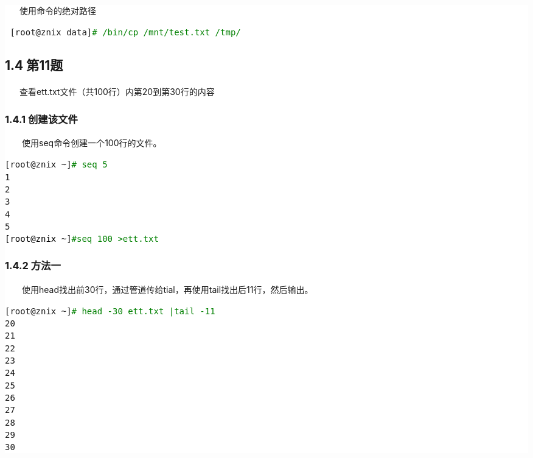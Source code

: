 <p style="text-indent: 18.0pt;">
  <span style="font-family: 新宋体;">使用命令的绝对路径</span>
</p>

<div class="cnblogs_code">
  <pre> [root@znix data]<span style="color: #008000;">#</span><span style="color: #008000;"> /bin/cp /mnt/test.txt /tmp/</span></pre>
</div>

## <span id="14_11">1.4 <span style="font-family: 新宋体;">第</span>11<span style="font-family: 新宋体;">题</span></span>

<p style="margin-left: 18.0pt;">
  <span style="font-family: 新宋体;">查看</span>ett.txt<span style="font-family: 新宋体;">文件（共</span>100<span style="font-family: 新宋体;">行）内第</span>20<span style="font-family: 新宋体;">到第</span>30<span style="font-family: 新宋体;">行的内容</span>
</p>

### <span id="141">1.4.1 <span style="font-family: 新宋体;">创建该文件</span></span>

<p style="margin-left: 21.0pt;">
  <span style="font-family: 新宋体;">使用</span>seq<span style="font-family: 新宋体;">命令创建一个</span>100<span style="font-family: 新宋体;">行的文件。</span>
</p>

<div class="cnblogs_code">
  <pre>[root@znix ~]<span style="color: #008000;">#</span><span style="color: #008000;"> seq 5</span>
1
2
3
4
5<span style="color: #000000;">
[root@znix </span>~]<span style="color: #008000;">#</span><span style="color: #008000;">seq 100 >ett.txt</span></pre>
</div>

### <span id="142">1.4.2 <span style="font-family: 新宋体;">方法一</span></span>

<p style="margin-left: 21.0pt;">
  <span style="font-family: 新宋体;">使用</span>head<span style="font-family: 新宋体;">找出前</span>30<span style="font-family: 新宋体;">行，通过管道传给</span>tial<span style="font-family: 新宋体;">，再使用</span>tail<span style="font-family: 新宋体;">找出后</span>11<span style="font-family: 新宋体;">行，然后输出。</span>
</p>

<div class="cnblogs_code">
  <pre>[root@znix ~]<span style="color: #008000;">#</span><span style="color: #008000;"> head -30 ett.txt |tail -11</span>
20
21
22
23
24
25
26
27
28
29
30</pre>
</div>

